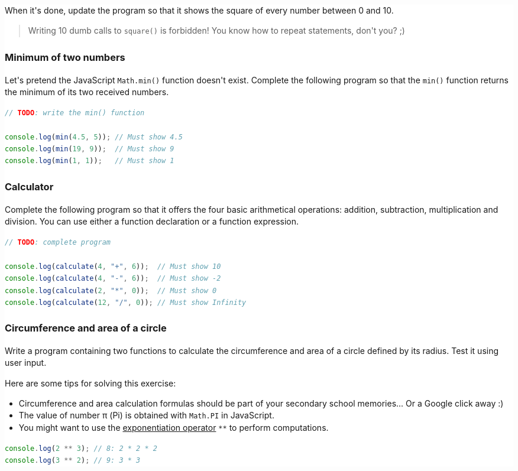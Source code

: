 When it's done, update the program so that it shows the square of every number between 0 and 10.

> Writing 10 dumb calls to `square()` is forbidden! You know how to repeat statements, don't you? ;)

### Minimum of two numbers

Let's pretend the JavaScript `Math.min()` function doesn't exist. Complete the following program so that the `min()` function returns the minimum of its two received numbers.

```js
// TODO: write the min() function

console.log(min(4.5, 5)); // Must show 4.5
console.log(min(19, 9));  // Must show 9
console.log(min(1, 1));   // Must show 1
```

### Calculator

Complete the following program so that it offers the four basic arithmetical operations: addition, subtraction, multiplication and division. You can use either a function declaration or a function expression.

```js
// TODO: complete program

console.log(calculate(4, "+", 6));  // Must show 10
console.log(calculate(4, "-", 6));  // Must show -2
console.log(calculate(2, "*", 0));  // Must show 0
console.log(calculate(12, "/", 0)); // Must show Infinity
```

### Circumference and area of a circle

Write a program containing two functions to calculate the circumference and area of a circle defined by its radius. Test it using user input.

Here are some tips for solving this exercise:

* Circumference and area calculation formulas should be part of your secondary school memories... Or a Google click away :)
* The value of number π (Pi) is obtained with `Math.PI` in JavaScript.
* You might want to use the [exponentiation operator](https://developer.mozilla.org/en-US/docs/Web/JavaScript/Reference/Operators/Arithmetic_Operators) `**` to perform computations.

```js
console.log(2 ** 3); // 8: 2 * 2 * 2
console.log(3 ** 2); // 9: 3 * 3
```
